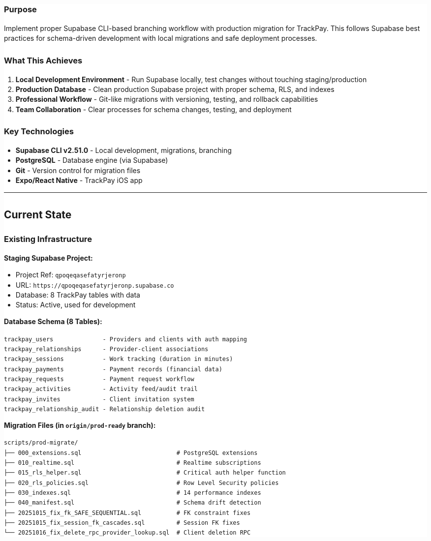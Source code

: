 ### Purpose

Implement proper Supabase CLI-based branching workflow with production migration for TrackPay. This follows Supabase best practices for schema-driven development with local migrations and safe deployment processes.

### What This Achieves

1. **Local Development Environment** - Run Supabase locally, test changes without touching staging/production
2. **Production Database** - Clean production Supabase project with proper schema, RLS, and indexes
3. **Professional Workflow** - Git-like migrations with versioning, testing, and rollback capabilities
4. **Team Collaboration** - Clear processes for schema changes, testing, and deployment

### Key Technologies

- **Supabase CLI v2.51.0** - Local development, migrations, branching
- **PostgreSQL** - Database engine (via Supabase)
- **Git** - Version control for migration files
- **Expo/React Native** - TrackPay iOS app

---

## Current State

### Existing Infrastructure

**Staging Supabase Project:**
- Project Ref: `qpoqeqasefatyrjeronp`
- URL: `https://qpoqeqasefatyrjeronp.supabase.co`
- Database: 8 TrackPay tables with data
- Status: Active, used for development

**Database Schema (8 Tables):**
```
trackpay_users              - Providers and clients with auth mapping
trackpay_relationships      - Provider-client associations
trackpay_sessions           - Work tracking (duration in minutes)
trackpay_payments           - Payment records (financial data)
trackpay_requests           - Payment request workflow
trackpay_activities         - Activity feed/audit trail
trackpay_invites            - Client invitation system
trackpay_relationship_audit - Relationship deletion audit
```

**Migration Files (in `origin/prod-ready` branch):**
```
scripts/prod-migrate/
├── 000_extensions.sql                           # PostgreSQL extensions
├── 010_realtime.sql                             # Realtime subscriptions
├── 015_rls_helper.sql                           # Critical auth helper function
├── 020_rls_policies.sql                         # Row Level Security policies
├── 030_indexes.sql                              # 14 performance indexes
├── 040_manifest.sql                             # Schema drift detection
├── 20251015_fix_fk_SAFE_SEQUENTIAL.sql          # FK constraint fixes
├── 20251015_fix_session_fk_cascades.sql         # Session FK fixes
└── 20251016_fix_delete_rpc_provider_lookup.sql  # Client deletion RPC
```
